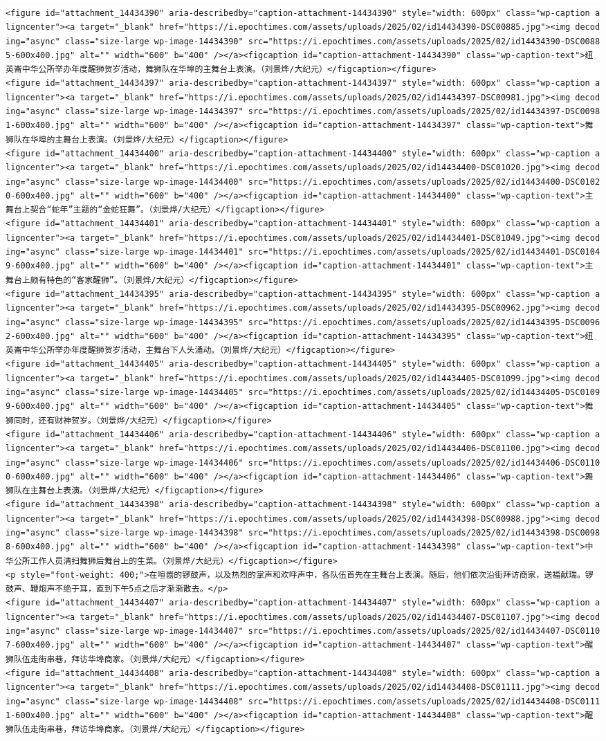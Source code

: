 ```
<figure id="attachment_14434390" aria-describedby="caption-attachment-14434390" style="width: 600px" class="wp-caption aligncenter"><a target="_blank" href="https://i.epochtimes.com/assets/uploads/2025/02/id14434390-DSC00885.jpg"><img decoding="async" class="size-large wp-image-14434390" src="https://i.epochtimes.com/assets/uploads/2025/02/id14434390-DSC00885-600x400.jpg" alt="" width="600" b="400" /></a><figcaption id="caption-attachment-14434390" class="wp-caption-text">纽英崙中华公所举办年度醒狮贺岁活动，舞狮队在华埠的主舞台上表演。（刘景烨/大纪元）</figcaption></figure>
<figure id="attachment_14434397" aria-describedby="caption-attachment-14434397" style="width: 600px" class="wp-caption aligncenter"><a target="_blank" href="https://i.epochtimes.com/assets/uploads/2025/02/id14434397-DSC00981.jpg"><img decoding="async" class="size-large wp-image-14434397" src="https://i.epochtimes.com/assets/uploads/2025/02/id14434397-DSC00981-600x400.jpg" alt="" width="600" b="400" /></a><figcaption id="caption-attachment-14434397" class="wp-caption-text">舞狮队在华埠的主舞台上表演。（刘景烨/大纪元）</figcaption></figure>
<figure id="attachment_14434400" aria-describedby="caption-attachment-14434400" style="width: 600px" class="wp-caption aligncenter"><a target="_blank" href="https://i.epochtimes.com/assets/uploads/2025/02/id14434400-DSC01020.jpg"><img decoding="async" class="size-large wp-image-14434400" src="https://i.epochtimes.com/assets/uploads/2025/02/id14434400-DSC01020-600x400.jpg" alt="" width="600" b="400" /></a><figcaption id="caption-attachment-14434400" class="wp-caption-text">主舞台上契合“蛇年”主题的“金蛇狂舞”。（刘景烨/大纪元）</figcaption></figure>
<figure id="attachment_14434401" aria-describedby="caption-attachment-14434401" style="width: 600px" class="wp-caption aligncenter"><a target="_blank" href="https://i.epochtimes.com/assets/uploads/2025/02/id14434401-DSC01049.jpg"><img decoding="async" class="size-large wp-image-14434401" src="https://i.epochtimes.com/assets/uploads/2025/02/id14434401-DSC01049-600x400.jpg" alt="" width="600" b="400" /></a><figcaption id="caption-attachment-14434401" class="wp-caption-text">主舞台上颇有特色的“客家醒狮”。（刘景烨/大纪元）</figcaption></figure>
<figure id="attachment_14434395" aria-describedby="caption-attachment-14434395" style="width: 600px" class="wp-caption aligncenter"><a target="_blank" href="https://i.epochtimes.com/assets/uploads/2025/02/id14434395-DSC00962.jpg"><img decoding="async" class="size-large wp-image-14434395" src="https://i.epochtimes.com/assets/uploads/2025/02/id14434395-DSC00962-600x400.jpg" alt="" width="600" b="400" /></a><figcaption id="caption-attachment-14434395" class="wp-caption-text">纽英崙中华公所举办年度醒狮贺岁活动，主舞台下人头涌动。（刘景烨/大纪元）</figcaption></figure>
<figure id="attachment_14434405" aria-describedby="caption-attachment-14434405" style="width: 600px" class="wp-caption aligncenter"><a target="_blank" href="https://i.epochtimes.com/assets/uploads/2025/02/id14434405-DSC01099.jpg"><img decoding="async" class="size-large wp-image-14434405" src="https://i.epochtimes.com/assets/uploads/2025/02/id14434405-DSC01099-600x400.jpg" alt="" width="600" b="400" /></a><figcaption id="caption-attachment-14434405" class="wp-caption-text">舞狮同时，还有财神贺岁。（刘景烨/大纪元）</figcaption></figure>
<figure id="attachment_14434406" aria-describedby="caption-attachment-14434406" style="width: 600px" class="wp-caption aligncenter"><a target="_blank" href="https://i.epochtimes.com/assets/uploads/2025/02/id14434406-DSC01100.jpg"><img decoding="async" class="size-large wp-image-14434406" src="https://i.epochtimes.com/assets/uploads/2025/02/id14434406-DSC01100-600x400.jpg" alt="" width="600" b="400" /></a><figcaption id="caption-attachment-14434406" class="wp-caption-text">舞狮队在主舞台上表演。（刘景烨/大纪元）</figcaption></figure>
<figure id="attachment_14434398" aria-describedby="caption-attachment-14434398" style="width: 600px" class="wp-caption aligncenter"><a target="_blank" href="https://i.epochtimes.com/assets/uploads/2025/02/id14434398-DSC00988.jpg"><img decoding="async" class="size-large wp-image-14434398" src="https://i.epochtimes.com/assets/uploads/2025/02/id14434398-DSC00988-600x400.jpg" alt="" width="600" b="400" /></a><figcaption id="caption-attachment-14434398" class="wp-caption-text">中华公所工作人员清扫舞狮后舞台上的生菜。（刘景烨/大纪元）</figcaption></figure>
<p style="font-weight: 400;">在喧嚣的锣鼓声，以及热烈的掌声和欢呼声中，各队伍首先在主舞台上表演。随后，他们依次沿街拜访商家，送福献瑞。锣鼓声、鞭炮声不绝于耳，直到下午5点之后才渐渐散去。</p>
<figure id="attachment_14434407" aria-describedby="caption-attachment-14434407" style="width: 600px" class="wp-caption aligncenter"><a target="_blank" href="https://i.epochtimes.com/assets/uploads/2025/02/id14434407-DSC01107.jpg"><img decoding="async" class="size-large wp-image-14434407" src="https://i.epochtimes.com/assets/uploads/2025/02/id14434407-DSC01107-600x400.jpg" alt="" width="600" b="400" /></a><figcaption id="caption-attachment-14434407" class="wp-caption-text">醒狮队伍走街串巷，拜访华埠商家。（刘景烨/大纪元）</figcaption></figure>
<figure id="attachment_14434408" aria-describedby="caption-attachment-14434408" style="width: 600px" class="wp-caption aligncenter"><a target="_blank" href="https://i.epochtimes.com/assets/uploads/2025/02/id14434408-DSC01111.jpg"><img decoding="async" class="size-large wp-image-14434408" src="https://i.epochtimes.com/assets/uploads/2025/02/id14434408-DSC01111-600x400.jpg" alt="" width="600" b="400" /></a><figcaption id="caption-attachment-14434408" class="wp-caption-text">醒狮队伍走街串巷，拜访华埠商家。（刘景烨/大纪元）</figcaption></figure>
```